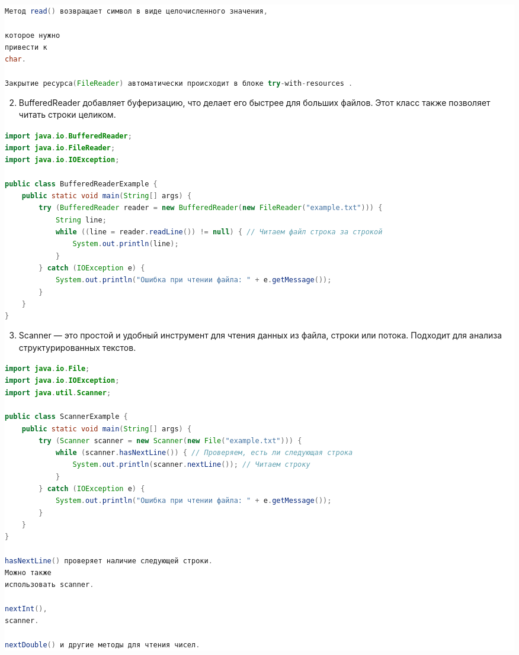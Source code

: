 ```java
Метод read() возвращает символ в виде целочисленного значения,

которое нужно
привести к
char.

Закрытие ресурса(FileReader) автоматически происходит в блоке try-with-resources .
```

2. BufferedReader добавляет буферизацию, что делает его быстрее для больших файлов. Этот класс также позволяет читать
   строки целиком.

```java
import java.io.BufferedReader;
import java.io.FileReader;
import java.io.IOException;

public class BufferedReaderExample {
    public static void main(String[] args) {
        try (BufferedReader reader = new BufferedReader(new FileReader("example.txt"))) {
            String line;
            while ((line = reader.readLine()) != null) { // Читаем файл строка за строкой
                System.out.println(line);
            }
        } catch (IOException e) {
            System.out.println("Ошибка при чтении файла: " + e.getMessage());
        }
    }
}
```

3. Scanner — это простой и удобный инструмент для чтения данных из файла, строки или потока. Подходит для анализа
   структурированных текстов.

```java
import java.io.File;
import java.io.IOException;
import java.util.Scanner;

public class ScannerExample {
    public static void main(String[] args) {
        try (Scanner scanner = new Scanner(new File("example.txt"))) {
            while (scanner.hasNextLine()) { // Проверяем, есть ли следующая строка
                System.out.println(scanner.nextLine()); // Читаем строку
            }
        } catch (IOException e) {
            System.out.println("Ошибка при чтении файла: " + e.getMessage());
        }
    }
}

hasNextLine() проверяет наличие следующей строки.
Можно также
использовать scanner.

nextInt(), 
scanner.

nextDouble() и другие методы для чтения чисел.
```
